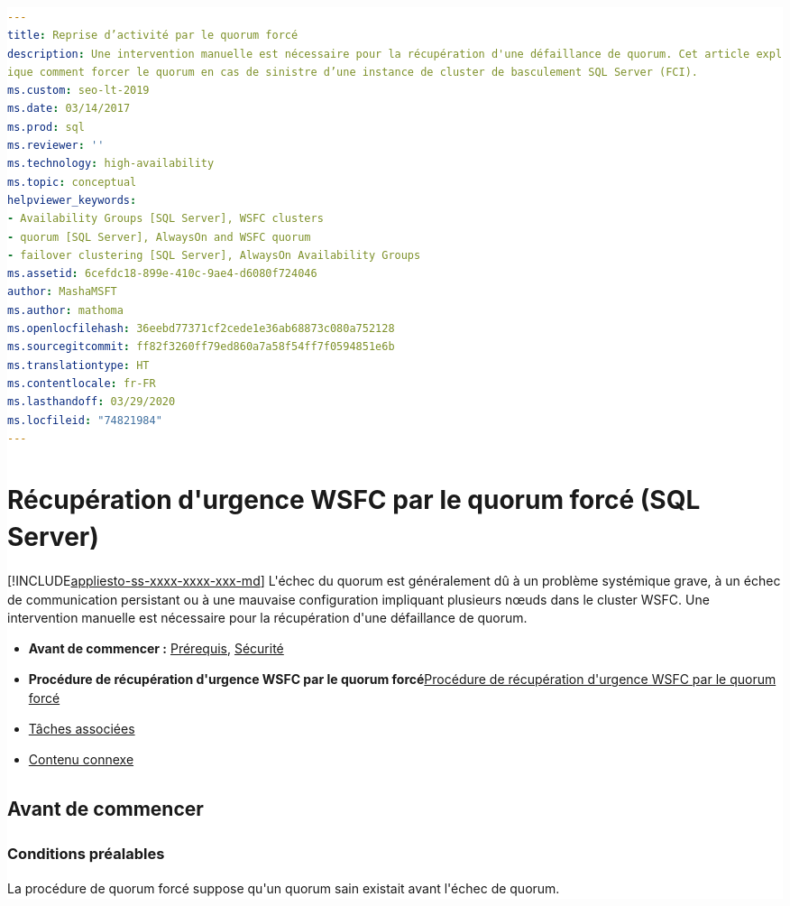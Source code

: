 ```yaml
---
title: Reprise d’activité par le quorum forcé
description: Une intervention manuelle est nécessaire pour la récupération d'une défaillance de quorum. Cet article explique comment forcer le quorum en cas de sinistre d’une instance de cluster de basculement SQL Server (FCI).
ms.custom: seo-lt-2019
ms.date: 03/14/2017
ms.prod: sql
ms.reviewer: ''
ms.technology: high-availability
ms.topic: conceptual
helpviewer_keywords:
- Availability Groups [SQL Server], WSFC clusters
- quorum [SQL Server], AlwaysOn and WSFC quorum
- failover clustering [SQL Server], AlwaysOn Availability Groups
ms.assetid: 6cefdc18-899e-410c-9ae4-d6080f724046
author: MashaMSFT
ms.author: mathoma
ms.openlocfilehash: 36eebd77371cf2cede1e36ab68873c080a752128
ms.sourcegitcommit: ff82f3260ff79ed860a7a58f54ff7f0594851e6b
ms.translationtype: HT
ms.contentlocale: fr-FR
ms.lasthandoff: 03/29/2020
ms.locfileid: "74821984"
---
```

# <a name="wsfc-disaster-recovery-through-forced-quorum-sql-server"></a>Récupération d'urgence WSFC par le quorum forcé (SQL Server)
[!INCLUDE[appliesto-ss-xxxx-xxxx-xxx-md](../../../includes/appliesto-ss-xxxx-xxxx-xxx-md.md)]
  L'échec du quorum est généralement dû à un problème systémique grave, à un échec de communication persistant ou à une mauvaise configuration impliquant plusieurs nœuds dans le cluster WSFC.  Une intervention manuelle est nécessaire pour la récupération d'une défaillance de quorum.  
  
-   **Avant de commencer :**  [Prérequis](#Prerequisites), [Sécurité](#Security)  
  
-   **Procédure de récupération d'urgence WSFC par le quorum forcé**[Procédure de récupération d'urgence WSFC par le quorum forcé](#Main)  
  
-   [Tâches associées](#RelatedTasks)  
  
-   [Contenu connexe](#RelatedContent)  
  
##  <a name="before-you-start"></a><a name="BeforeYouBegin"></a> Avant de commencer  
  
###  <a name="prerequisites"></a><a name="Prerequisites"></a> Conditions préalables  
 La procédure de quorum forcé suppose qu'un quorum sain existait avant l'échec de quorum.  
  